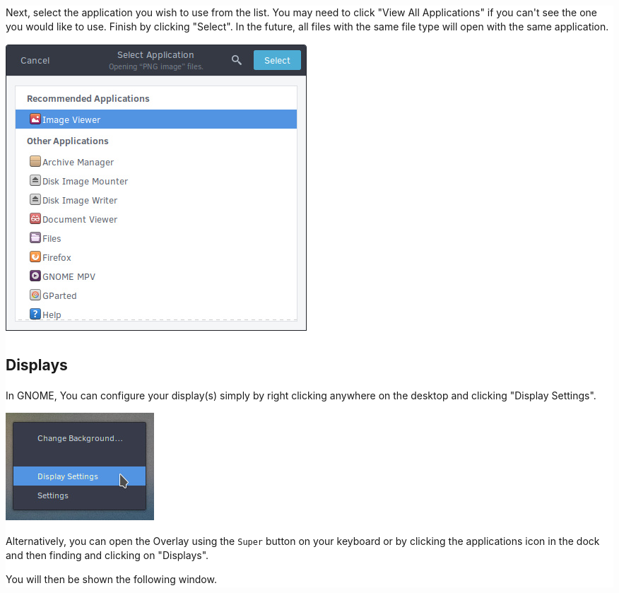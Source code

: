 Next, select the application you wish to use from the list.  You may need to click "View All Applications" if you can't see the one you would like to use.  Finish by clicking "Select".  In the future, all files with the same file type will open with the same application.

![GNOME Application Selection](configuration/gnome-open-with-select-application.jpg)


## Displays

In GNOME, You can configure your display(s) simply by right clicking anywhere on the desktop and clicking "Display Settings".

![GNOME Desktop Context Menu](configuration/gnome-display-right-click.jpg)

Alternatively, you can open the Overlay using the `Super` button on your keyboard or by clicking the applications icon in the dock and then finding and clicking on "Displays".

You will then be shown the following window.
